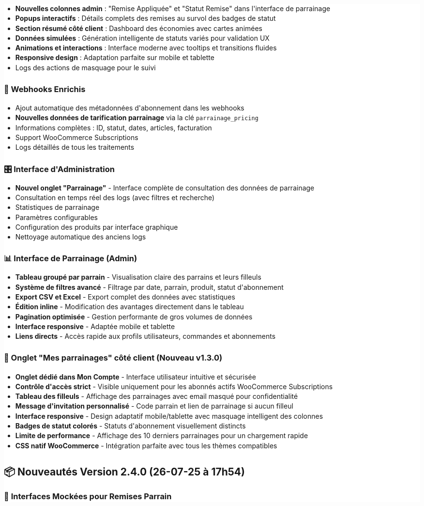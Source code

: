 - **Nouvelles colonnes admin** : "Remise Appliquée" et "Statut Remise" dans l'interface de parrainage
- **Popups interactifs** : Détails complets des remises au survol des badges de statut
- **Section résumé côté client** : Dashboard des économies avec cartes animées
- **Données simulées** : Génération intelligente de statuts variés pour validation UX
- **Animations et interactions** : Interface moderne avec tooltips et transitions fluides
- **Responsive design** : Adaptation parfaite sur mobile et tablette
- Logs des actions de masquage pour le suivi

### 🔗 Webhooks Enrichis

- Ajout automatique des métadonnées d'abonnement dans les webhooks
- **Nouvelles données de tarification parrainage** via la clé `parrainage_pricing`
- Informations complètes : ID, statut, dates, articles, facturation
- Support WooCommerce Subscriptions
- Logs détaillés de tous les traitements

### 🎛️ Interface d'Administration

- **Nouvel onglet "Parrainage"** - Interface complète de consultation des données de parrainage
- Consultation en temps réel des logs (avec filtres et recherche)
- Statistiques de parrainage
- Paramètres configurables
- Configuration des produits par interface graphique
- Nettoyage automatique des anciens logs

### 📊 Interface de Parrainage (Admin)

- **Tableau groupé par parrain** - Visualisation claire des parrains et leurs filleuls
- **Système de filtres avancé** - Filtrage par date, parrain, produit, statut d'abonnement
- **Export CSV et Excel** - Export complet des données avec statistiques
- **Édition inline** - Modification des avantages directement dans le tableau
- **Pagination optimisée** - Gestion performante de gros volumes de données
- **Interface responsive** - Adaptée mobile et tablette
- **Liens directs** - Accès rapide aux profils utilisateurs, commandes et abonnements

### 👤 Onglet "Mes parrainages" côté client (Nouveau v1.3.0)

- **Onglet dédié dans Mon Compte** - Interface utilisateur intuitive et sécurisée
- **Contrôle d'accès strict** - Visible uniquement pour les abonnés actifs WooCommerce Subscriptions
- **Tableau des filleuls** - Affichage des parrainages avec email masqué pour confidentialité
- **Message d'invitation personnalisé** - Code parrain et lien de parrainage si aucun filleul
- **Interface responsive** - Design adaptatif mobile/tablette avec masquage intelligent des colonnes
- **Badges de statut colorés** - Statuts d'abonnement visuellement distincts
- **Limite de performance** - Affichage des 10 derniers parrainages pour un chargement rapide
- **CSS natif WooCommerce** - Intégration parfaite avec tous les thèmes compatibles

## 📦 Nouveautés Version 2.4.0 (26-07-25 à 17h54)

### 🎯 **Interfaces Mockées pour Remises Parrain**

